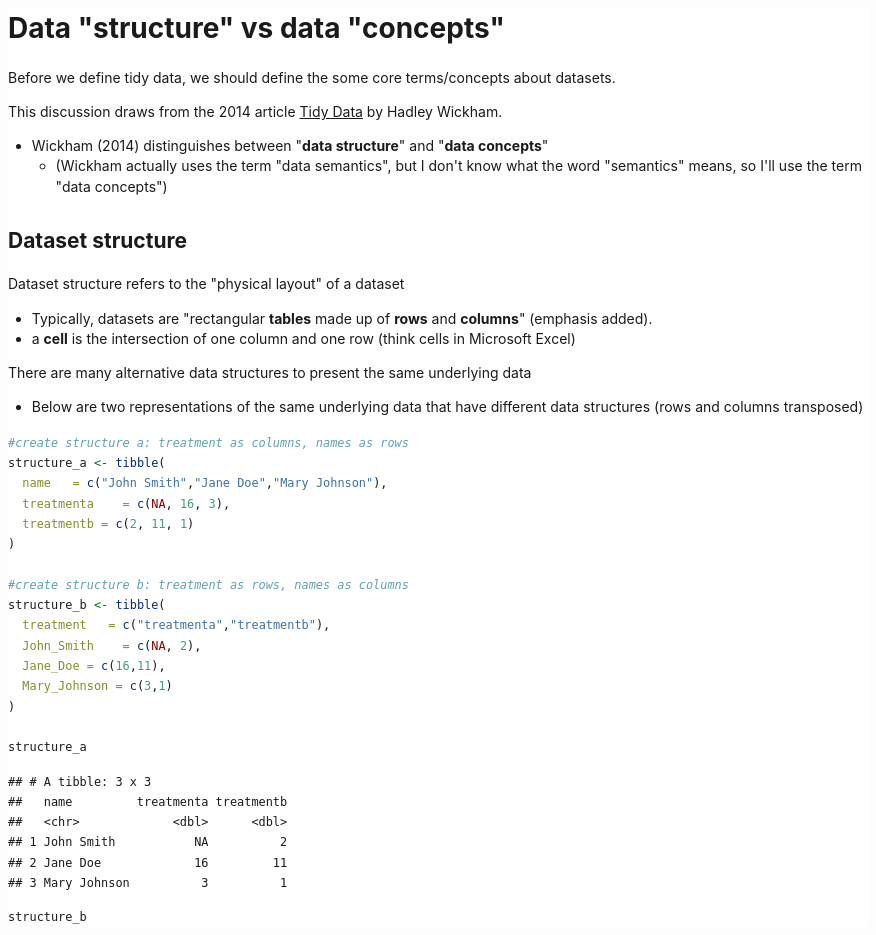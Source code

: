 # Data "structure" vs data "concepts"

Before we define tidy data, we should define the some core terms/concepts about datasets. 

This discussion draws from the 2014 article [Tidy Data](https://www.jstatsoft.org/article/view/v059i10) by Hadley Wickham.

- Wickham (2014) distinguishes between "__data structure__" and "__data concepts__"
    - (Wickham actually uses the term "data semantics", but I don't know what the word "semantics" means, so I'll use the term "data concepts")


## Dataset structure

Dataset structure refers to the "physical layout" of a dataset

- Typically, datasets are "rectangular __tables__ made up of __rows__ and __columns__" (emphasis added).
- a __cell__ is the intersection of one column and one row (think cells in Microsoft Excel)

There are many alternative data structures to present the same underlying data

- Below are two representations of the same underlying data that have different data structures (rows and columns transposed)


```r
#create structure a: treatment as columns, names as rows
structure_a <- tibble(
  name   = c("John Smith","Jane Doe","Mary Johnson"),
  treatmenta    = c(NA, 16, 3),
  treatmentb = c(2, 11, 1)
)

#create structure b: treatment as rows, names as columns
structure_b <- tibble(
  treatment   = c("treatmenta","treatmentb"),
  John_Smith    = c(NA, 2),
  Jane_Doe = c(16,11),
  Mary_Johnson = c(3,1)
)

structure_a
```

```
## # A tibble: 3 x 3
##   name         treatmenta treatmentb
##   <chr>             <dbl>      <dbl>
## 1 John Smith           NA          2
## 2 Jane Doe             16         11
## 3 Mary Johnson          3          1
```

```r
structure_b
```
